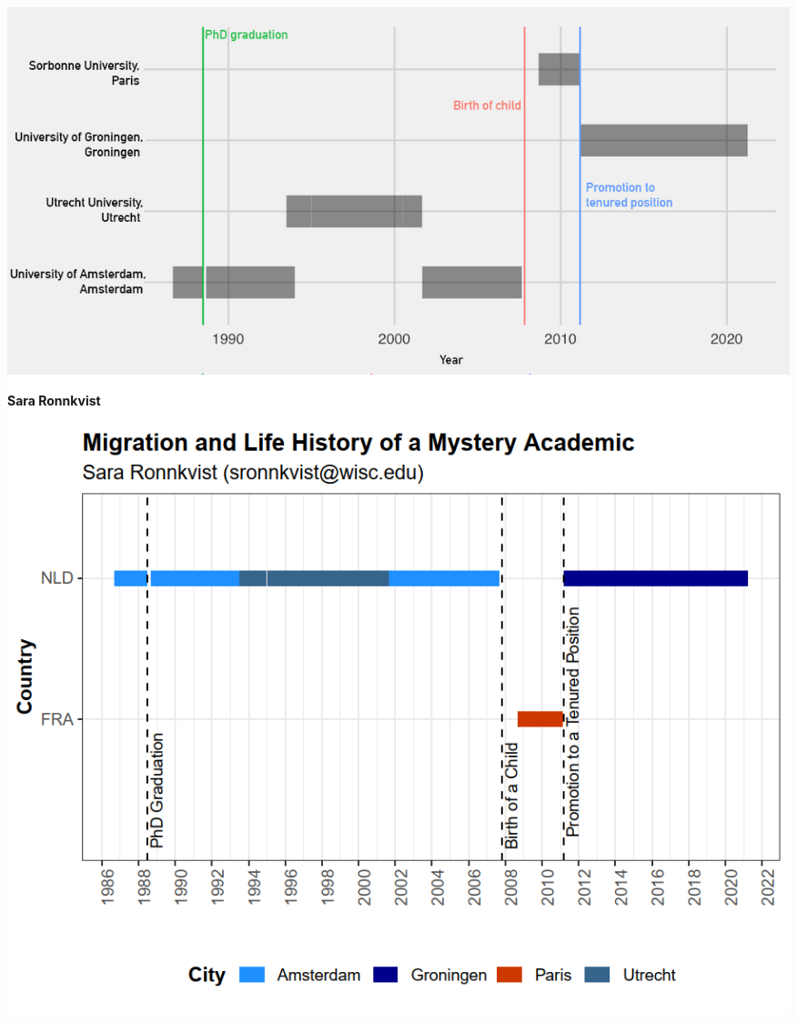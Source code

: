 ![Pietro Violo](5_Student_visualizations_code_polls/Pietro_Violo.png)

**Sara Ronnkvist**

![Sara Ronnkvist](5_Student_visualizations_code_polls/Sara_Ronnkvist.png)
